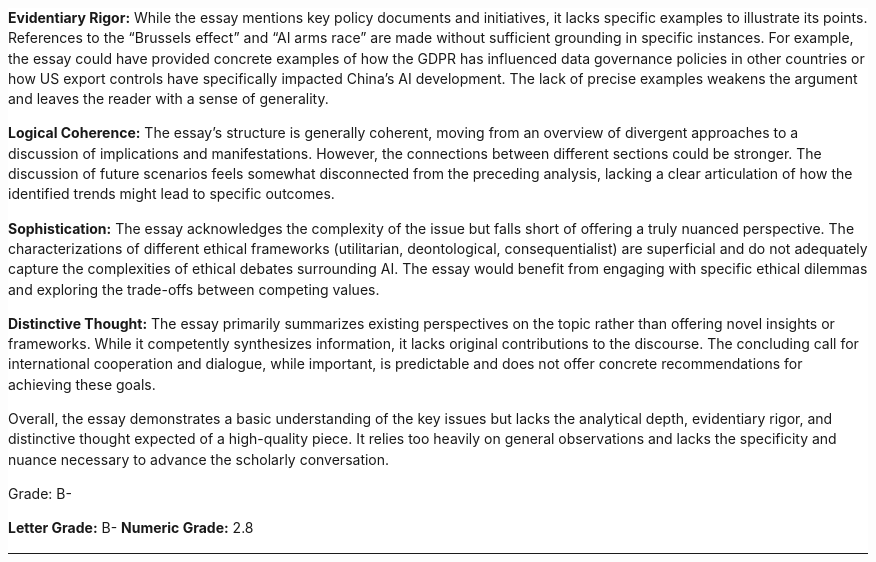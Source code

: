 **Evidentiary Rigor:** While the essay mentions key policy documents and initiatives, it lacks specific examples to illustrate its points.  References to the “Brussels effect” and “AI arms race” are made without sufficient grounding in specific instances.  For example, the essay could have provided concrete examples of how the GDPR has influenced data governance policies in other countries or how US export controls have specifically impacted China’s AI development. The lack of precise examples weakens the argument and leaves the reader with a sense of generality.

**Logical Coherence:** The essay’s structure is generally coherent, moving from an overview of divergent approaches to a discussion of implications and manifestations. However, the connections between different sections could be stronger.  The discussion of future scenarios feels somewhat disconnected from the preceding analysis, lacking a clear articulation of how the identified trends might lead to specific outcomes.

**Sophistication:** The essay acknowledges the complexity of the issue but falls short of offering a truly nuanced perspective.  The characterizations of different ethical frameworks (utilitarian, deontological, consequentialist) are superficial and do not adequately capture the complexities of ethical debates surrounding AI. The essay would benefit from engaging with specific ethical dilemmas and exploring the trade-offs between competing values.

**Distinctive Thought:** The essay primarily summarizes existing perspectives on the topic rather than offering novel insights or frameworks. While it competently synthesizes information, it lacks original contributions to the discourse.  The concluding call for international cooperation and dialogue, while important, is predictable and does not offer concrete recommendations for achieving these goals.

Overall, the essay demonstrates a basic understanding of the key issues but lacks the analytical depth, evidentiary rigor, and distinctive thought expected of a high-quality piece.  It relies too heavily on general observations and lacks the specificity and nuance necessary to advance the scholarly conversation.


Grade: B-


**Letter Grade:** B-
**Numeric Grade:** 2.8

---

